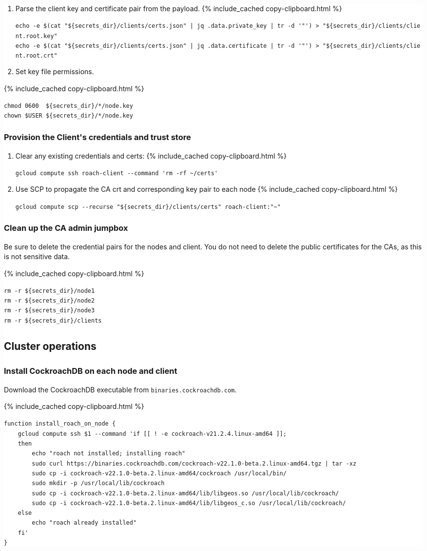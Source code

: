 1. Parse the client key and certificate pair from the payload.
    {% include_cached copy-clipboard.html %}
    ~~~shell
    echo -e $(cat "${secrets_dir}/clients/certs.json" | jq .data.private_key | tr -d '"') > "${secrets_dir}/clients/client.root.key"
    echo -e $(cat "${secrets_dir}/clients/certs.json" | jq .data.certificate | tr -d '"') > "${secrets_dir}/clients/client.root.crt"
    ~~~

1. Set key file permissions.

{% include_cached copy-clipboard.html %}
~~~shell
chmod 0600  ${secrets_dir}/*/node.key
chown $USER ${secrets_dir}/*/node.key
~~~

### Provision the Client's credentials and trust store

1. Clear any existing credentials and certs:
    {% include_cached copy-clipboard.html %}
    ~~~shell
    gcloud compute ssh roach-client --command 'rm -rf ~/certs'
    ~~~

1. Use SCP to propagate the CA crt and corresponding key pair to each node
    {% include_cached copy-clipboard.html %}
    ~~~shell
    gcloud compute scp --recurse "${secrets_dir}/clients/certs" roach-client:"~"
    ~~~

### Clean up the CA admin jumpbox

Be sure to delete the credential pairs for the nodes and client.
You do not need to delete the public certificates for the CAs, as this is not sensitive data.

{% include_cached copy-clipboard.html %}
```shell
rm -r ${secrets_dir}/node1
rm -r ${secrets_dir}/node2
rm -r ${secrets_dir}/node3
rm -r ${secrets_dir}/clients
```
## Cluster operations

### Install CockroachDB on each node and client

Download the CockroachDB executable from `binaries.cockroachdb.com`.

{% include_cached copy-clipboard.html %}
```shell
function install_roach_on_node {
    gcloud compute ssh $1 --command 'if [[ ! -e cockroach-v21.2.4.linux-amd64 ]];
    then
        echo "roach not installed; installing roach"
        sudo curl https://binaries.cockroachdb.com/cockroach-v22.1.0-beta.2.linux-amd64.tgz | tar -xz
        sudo cp -i cockroach-v22.1.0-beta.2.linux-amd64/cockroach /usr/local/bin/
        sudo mkdir -p /usr/local/lib/cockroach
        sudo cp -i cockroach-v22.1.0-beta.2.linux-amd64/lib/libgeos.so /usr/local/lib/cockroach/
        sudo cp -i cockroach-v22.1.0-beta.2.linux-amd64/lib/libgeos_c.so /usr/local/lib/cockroach/
    else
        echo "roach already installed"
    fi'
}

```